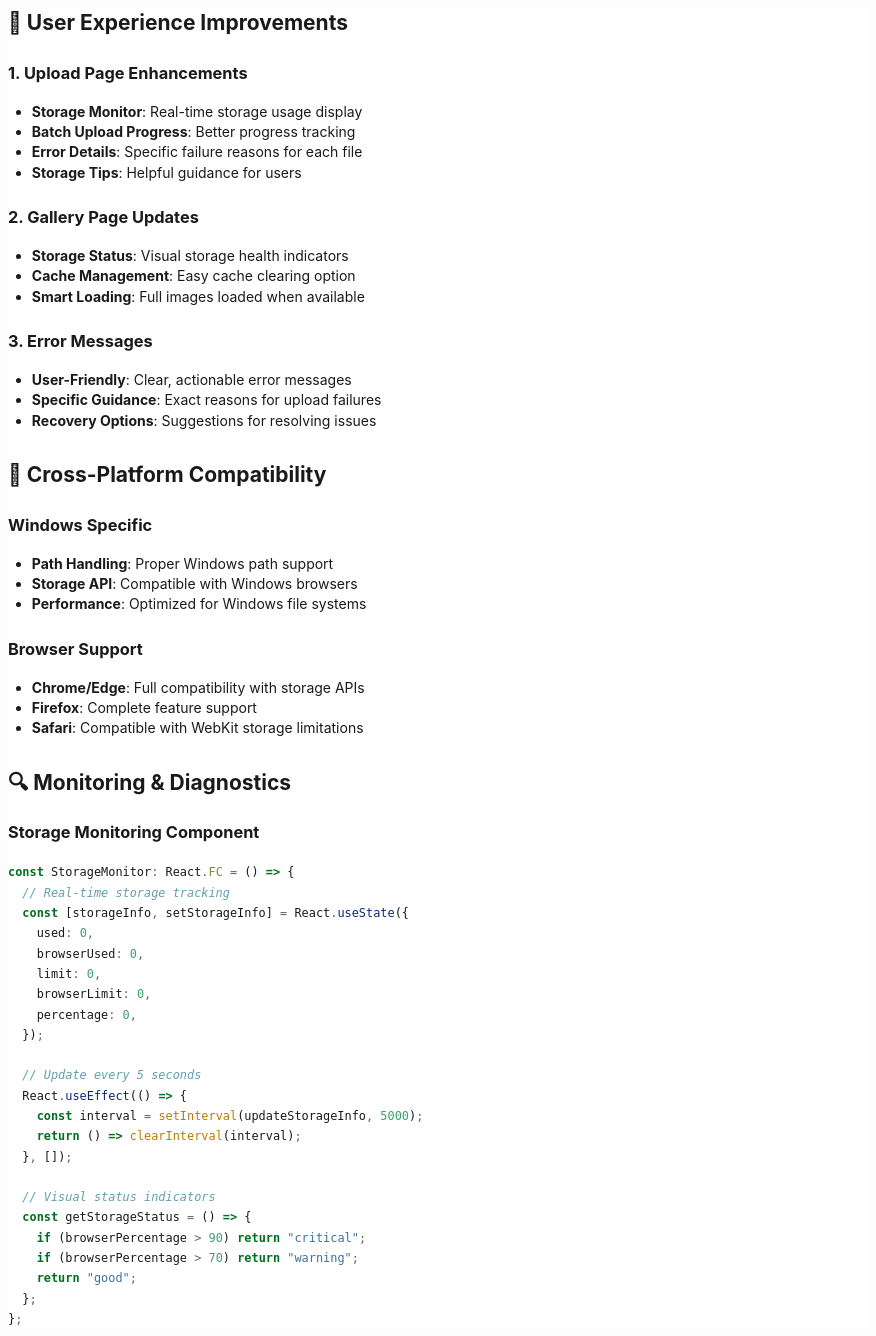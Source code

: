 ## 🎯 **User Experience Improvements**

### 1. **Upload Page Enhancements**

- **Storage Monitor**: Real-time storage usage display
- **Batch Upload Progress**: Better progress tracking
- **Error Details**: Specific failure reasons for each file
- **Storage Tips**: Helpful guidance for users

### 2. **Gallery Page Updates**

- **Storage Status**: Visual storage health indicators
- **Cache Management**: Easy cache clearing option
- **Smart Loading**: Full images loaded when available

### 3. **Error Messages**

- **User-Friendly**: Clear, actionable error messages
- **Specific Guidance**: Exact reasons for upload failures
- **Recovery Options**: Suggestions for resolving issues

## 📱 **Cross-Platform Compatibility**

### Windows Specific

- **Path Handling**: Proper Windows path support
- **Storage API**: Compatible with Windows browsers
- **Performance**: Optimized for Windows file systems

### Browser Support

- **Chrome/Edge**: Full compatibility with storage APIs
- **Firefox**: Complete feature support
- **Safari**: Compatible with WebKit storage limitations

## 🔍 **Monitoring & Diagnostics**

### Storage Monitoring Component

```typescript
const StorageMonitor: React.FC = () => {
  // Real-time storage tracking
  const [storageInfo, setStorageInfo] = React.useState({
    used: 0,
    browserUsed: 0,
    limit: 0,
    browserLimit: 0,
    percentage: 0,
  });

  // Update every 5 seconds
  React.useEffect(() => {
    const interval = setInterval(updateStorageInfo, 5000);
    return () => clearInterval(interval);
  }, []);

  // Visual status indicators
  const getStorageStatus = () => {
    if (browserPercentage > 90) return "critical";
    if (browserPercentage > 70) return "warning";
    return "good";
  };
};
```